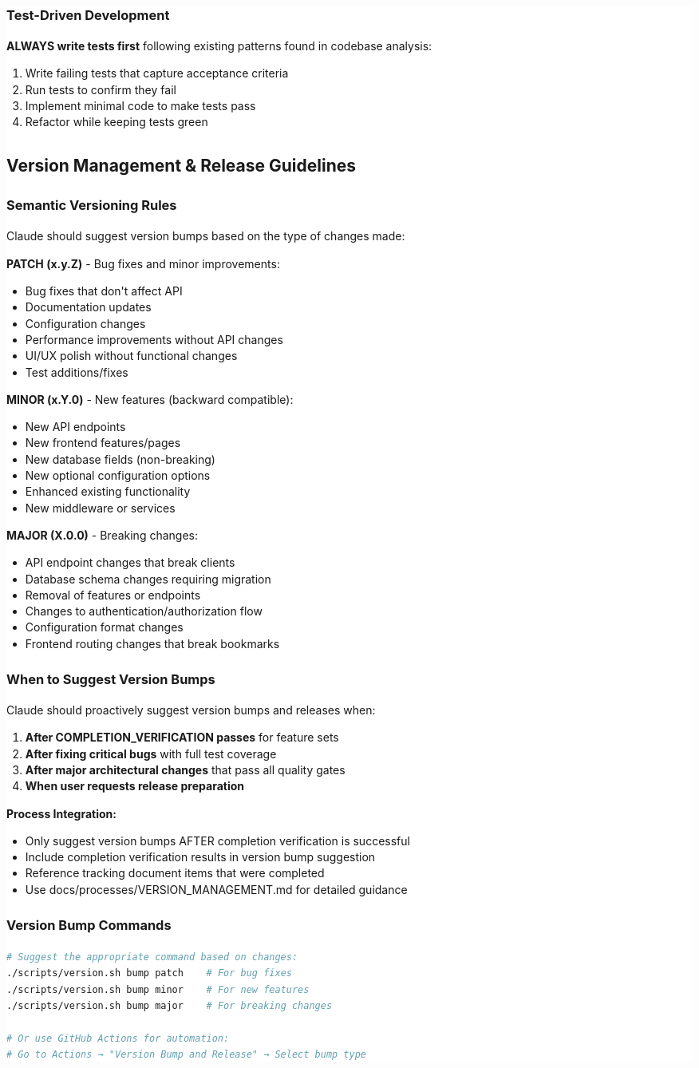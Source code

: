 ### Test-Driven Development
**ALWAYS write tests first** following existing patterns found in codebase analysis:
1. Write failing tests that capture acceptance criteria
2. Run tests to confirm they fail
3. Implement minimal code to make tests pass
4. Refactor while keeping tests green

## Version Management & Release Guidelines

### Semantic Versioning Rules
Claude should suggest version bumps based on the type of changes made:

**PATCH (x.y.Z)** - Bug fixes and minor improvements:
- Bug fixes that don't affect API
- Documentation updates
- Configuration changes
- Performance improvements without API changes
- UI/UX polish without functional changes
- Test additions/fixes

**MINOR (x.Y.0)** - New features (backward compatible):
- New API endpoints
- New frontend features/pages
- New database fields (non-breaking)
- New optional configuration options
- Enhanced existing functionality
- New middleware or services

**MAJOR (X.0.0)** - Breaking changes:
- API endpoint changes that break clients
- Database schema changes requiring migration
- Removal of features or endpoints
- Changes to authentication/authorization flow
- Configuration format changes
- Frontend routing changes that break bookmarks

### When to Suggest Version Bumps
Claude should proactively suggest version bumps and releases when:

1. **After COMPLETION_VERIFICATION passes** for feature sets
2. **After fixing critical bugs** with full test coverage
3. **After major architectural changes** that pass all quality gates
4. **When user requests release preparation**

**Process Integration:**
- Only suggest version bumps AFTER completion verification is successful
- Include completion verification results in version bump suggestion
- Reference tracking document items that were completed
- Use docs/processes/VERSION_MANAGEMENT.md for detailed guidance

### Version Bump Commands
```bash
# Suggest the appropriate command based on changes:
./scripts/version.sh bump patch    # For bug fixes
./scripts/version.sh bump minor    # For new features  
./scripts/version.sh bump major    # For breaking changes

# Or use GitHub Actions for automation:
# Go to Actions → "Version Bump and Release" → Select bump type
```
